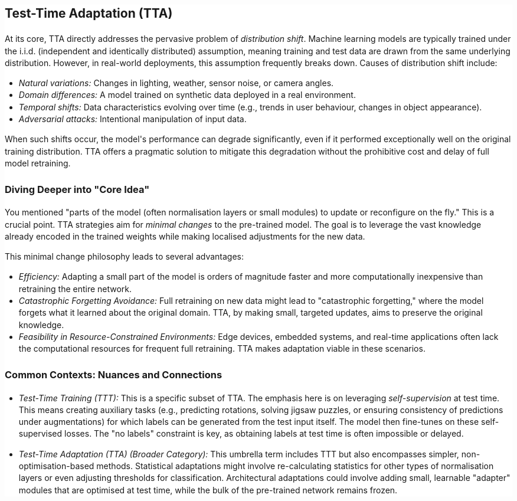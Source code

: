 
## Test-Time Adaptation (TTA)

At its core, TTA directly addresses the pervasive problem of *distribution shift*. Machine learning
models are typically trained under the i.i.d. (independent and identically distributed) assumption,
meaning training and test data are drawn from the same underlying distribution. However, in real-world
deployments, this assumption frequently breaks down. Causes of distribution shift include:

* *Natural variations:* Changes in lighting, weather, sensor noise, or camera angles.
* *Domain differences:* A model trained on synthetic data deployed in a real environment.
* *Temporal shifts:* Data characteristics evolving over time (e.g., trends in user behaviour,
  changes in object appearance).
* *Adversarial attacks:* Intentional manipulation of input data.

When such shifts occur, the model's performance can degrade significantly, even if it performed exceptionally
well on the original training distribution. TTA offers a pragmatic solution to mitigate this degradation
without the prohibitive cost and delay of full model retraining.


### Diving Deeper into "Core Idea"

You mentioned "parts of the model (often normalisation layers or small modules) to update or
reconfigure on the fly." This is a crucial point. TTA strategies aim for *minimal changes* to
the pre-trained model. The goal is to leverage the vast knowledge already encoded in the trained
weights while making localised adjustments for the new data.

This minimal change philosophy leads to several advantages:

* *Efficiency:* Adapting a small part of the model is orders of magnitude faster and more
  computationally inexpensive than retraining the entire network.
* *Catastrophic Forgetting Avoidance:* Full retraining on new data might lead to "catastrophic
  forgetting," where the model forgets what it learned about the original domain. TTA, by making
  small, targeted updates, aims to preserve the original knowledge.
* *Feasibility in Resource-Constrained Environments:* Edge devices, embedded systems, and real-time
  applications often lack the computational resources for frequent full retraining. TTA makes
  adaptation viable in these scenarios.


### Common Contexts: Nuances and Connections

* *Test-Time Training (TTT):* This is a specific subset of TTA. The emphasis here is on leveraging
  *self-supervision* at test time. This means creating auxiliary tasks (e.g., predicting rotations,
  solving jigsaw puzzles, or ensuring consistency of predictions under augmentations) for which
  labels can be generated from the test input itself. The model then fine-tunes on these self-supervised
  losses. The "no labels" constraint is key, as obtaining labels at test time is often impossible
  or delayed.

* *Test-Time Adaptation (TTA) (Broader Category):* This umbrella term includes TTT but also encompasses
  simpler, non-optimisation-based methods. 
  Statistical adaptations might involve re-calculating statistics for other types of normalisation
  layers or even adjusting thresholds for classification. Architectural adaptations could involve
  adding small, learnable "adapter" modules that are optimised at test time, while the bulk of the
  pre-trained network remains frozen.
